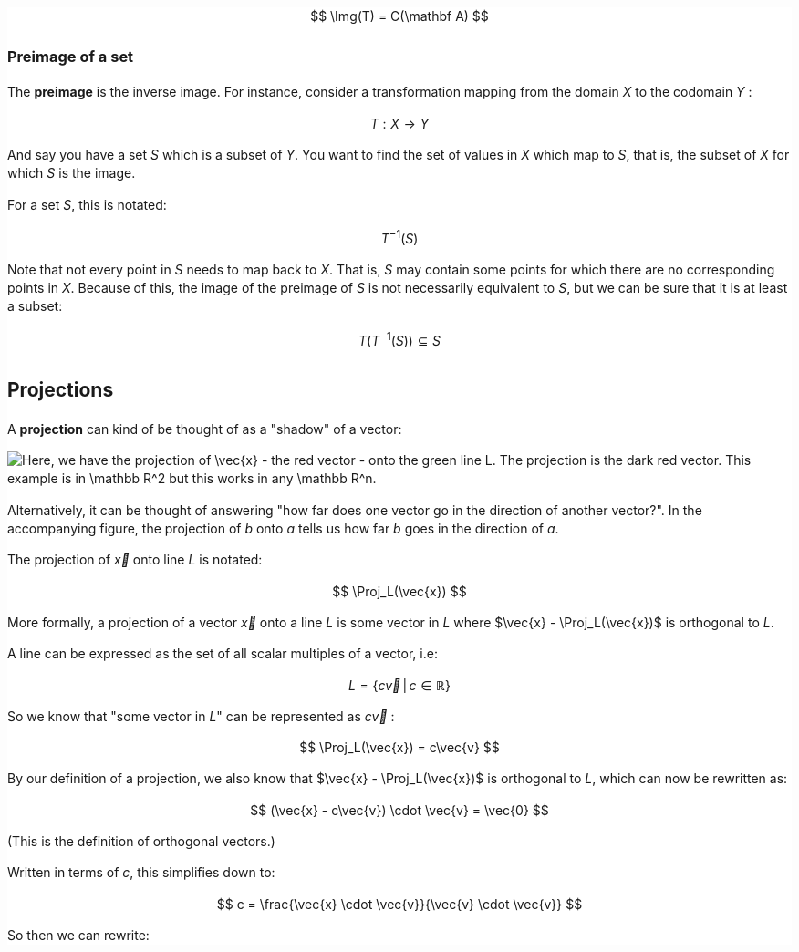 $$ \Img(T) = C(\mathbf A) $$

### Preimage of a set

The __preimage__ is the inverse image. For instance, consider a transformation mapping from the domain $X$ to the codomain $Y$ :

$$ T: X \to Y $$

And say you have a set $S$ which is a subset of $Y$. You want to find the set of values in $X$ which map to $S$, that is, the subset of $X$ for which $S$ is the image.

For a set $S$, this is notated:

$$ T^{-1}(S) $$

Note that not every point in $S$ needs to map back to $X$. That is, $S$ may contain some points for which there are no corresponding points in $X$. Because of this, the image of the preimage of $S$ is not necessarily equivalent to $S$, but we can be sure that it is at least a subset:

$$ T(T^{-1}(S)) \subseteq S $$


## Projections

A __projection__ can kind of be thought of as a "shadow" of a vector:

![Here, we have the projection of $\vec{x}$ - the red vector - onto the green line $L$. The projection is the dark red vector. This example is in $\mathbb R^2$ but this works in any $\mathbb R^n$.](assets/projection.svg)

Alternatively, it can be thought of answering "how far does one vector go in the direction of another vector?". In the accompanying figure, the projection of $b$ onto $a$ tells us how far $b$ goes in the direction of $a$.

The projection of $\vec{x}$ onto line $L$ is notated:

$$ \Proj_L(\vec{x}) $$

More formally, a projection of a vector $\vec{x}$ onto a line $L$ is some vector in $L$ where $\vec{x} - \Proj_L(\vec{x})$ is orthogonal to $L$.

A line can be expressed as the set of all scalar multiples of a vector, i.e:

$$ L = \{ c\vec{v} \, | \, c \in \mathbb R \} $$

So we know that "some vector in $L$" can be represented as $c\vec{v}$ :

$$ \Proj_L(\vec{x}) = c\vec{v} $$

By our definition of a projection, we also know that $\vec{x} - \Proj_L(\vec{x})$ is orthogonal to $L$, which can now be rewritten as:

$$ (\vec{x} - c\vec{v}) \cdot \vec{v} = \vec{0} $$

(This is the definition of orthogonal vectors.)

Written in terms of $c$, this simplifies down to:

$$ c = \frac{\vec{x} \cdot \vec{v}}{\vec{v} \cdot \vec{v}} $$

So then we can rewrite:
